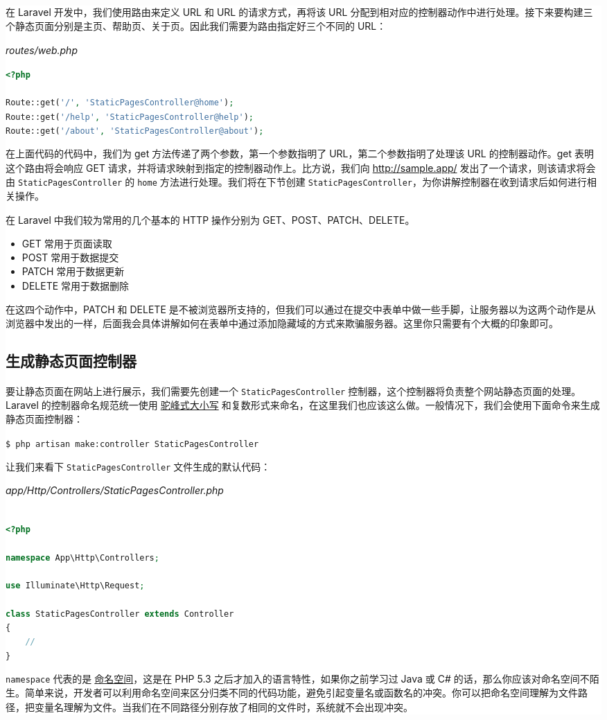 在 Laravel 开发中，我们使用路由来定义 URL 和 URL 的请求方式，再将该 URL 分配到相对应的控制器动作中进行处理。接下来要构建三个静态页面分别是主页、帮助页、关于页。因此我们需要为路由指定好三个不同的 URL：

*routes/web.php*

```php
<?php

Route::get('/', 'StaticPagesController@home');
Route::get('/help', 'StaticPagesController@help');
Route::get('/about', 'StaticPagesController@about');
```

在上面代码的代码中，我们为 get 方法传递了两个参数，第一个参数指明了 URL，第二个参数指明了处理该 URL 的控制器动作。get 表明这个路由将会响应 GET 请求，并将请求映射到指定的控制器动作上。比方说，我们向 http://sample.app/ 发出了一个请求，则该请求将会由 `StaticPagesController` 的 `home` 方法进行处理。我们将在下节创建 `StaticPagesController`，为你讲解控制器在收到请求后如何进行相关操作。

在 Laravel 中我们较为常用的几个基本的 HTTP 操作分别为 GET、POST、PATCH、DELETE。

- GET 常用于页面读取
- POST 常用于数据提交
- PATCH 常用于数据更新
- DELETE 常用于数据删除

在这四个动作中，PATCH 和 DELETE 是不被浏览器所支持的，但我们可以通过在提交中表单中做一些手脚，让服务器以为这两个动作是从浏览器中发出的一样，后面我会具体讲解如何在表单中通过添加隐藏域的方式来欺骗服务器。这里你只需要有个大概的印象即可。

## 生成静态页面控制器

要让静态页面在网站上进行展示，我们需要先创建一个 `StaticPagesController` 控制器，这个控制器将负责整个网站静态页面的处理。Laravel 的控制器命名规范统一使用 [驼峰式大小写](http://baike.baidu.com/view/2359058.htm) 和复数形式来命名，在这里我们也应该这么做。一般情况下，我们会使用下面命令来生成静态页面控制器：

```bash
$ php artisan make:controller StaticPagesController
```

让我们来看下 `StaticPagesController` 文件生成的默认代码：

*app/Http/Controllers/StaticPagesController.php*

```php

<?php

namespace App\Http\Controllers;

use Illuminate\Http\Request;

class StaticPagesController extends Controller
{
    //
}

```

`namespace` 代表的是 [命名空间](http://baike.baidu.com/view/94233.htm)，这是在 PHP 5.3 之后才加入的语言特性，如果你之前学习过 Java 或 C# 的话，那么你应该对命名空间不陌生。简单来说，开发者可以利用命名空间来区分归类不同的代码功能，避免引起变量名或函数名的冲突。你可以把命名空间理解为文件路径，把变量名理解为文件。当我们在不同路径分别存放了相同的文件时，系统就不会出现冲突。
